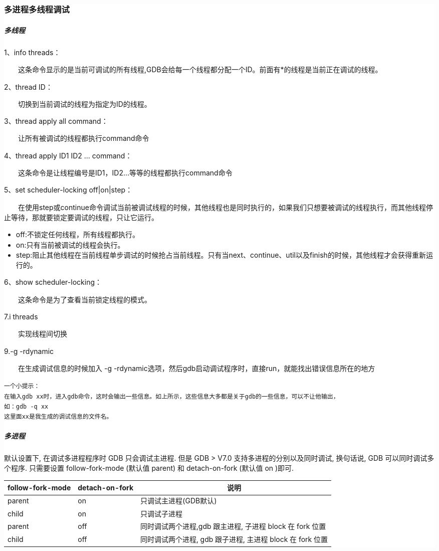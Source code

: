 

### 多进程多线程调试


##### 多线程

1、info threads： 

　　这条命令显示的是当前可调试的所有线程,GDB会给每一个线程都分配一个ID。前面有*的线程是当前正在调试的线程。 

2、thread ID： 

　　切换到当前调试的线程为指定为ID的线程。 

3、thread apply all command： 

　　让所有被调试的线程都执行command命令 

4、thread apply ID1 ID2 … command： 

　　这条命令是让线程编号是ID1，ID2…等等的线程都执行command命令 

5、set scheduler-locking off|on|step： 

　　在使用step或continue命令调试当前被调试线程的时候，其他线程也是同时执行的，如果我们只想要被调试的线程执行，而其他线程停止等待，那就要锁定要调试的线程，只让它运行。 
- off:不锁定任何线程，所有线程都执行。 
- on:只有当前被调试的线程会执行。 
- step:阻止其他线程在当前线程单步调试的时候抢占当前线程。只有当next、continue、util以及finish的时候，其他线程才会获得重新运行的。 


6、show scheduler-locking： 

　　这条命令是为了查看当前锁定线程的模式。 

7.i threads

　　实现线程间切换

9.-g -rdynamic

　　在生成调试信息的时候加入 -g -rdynamic选项，然后gdb启动调试程序时，直接run，就能找出错误信息所在的地方

    一个小提示：
    在输入gdb xx时，进入gdb命令，这时会输出一些信息。如上所示，这些信息大多都是关于gdb的一些信息，可以不让他输出，
    如：gdb -q xx
    这里面xx是我生成的调试信息的文件名。


##### 多进程

默认设置下, 在调试多进程程序时 GDB 只会调试主进程. 但是 GDB > V7.0 支持多进程的分别以及同时调试, 换句话说, GDB 可以同时调试多个程序. 只需要设置 follow-fork-mode (默认值 parent) 和 detach-on-fork (默认值 on )即可.

| follow-fork-mode | detach-on-fork | 说明                                      |
|------------------|----------------|-----------------------------------------|
| parent           | on             | 只调试主进程(GDB默认)                           |
| child            | on             | 只调试子进程                                  |
| parent           | off            | 同时调试两个进程,gdb 跟主进程, 子进程 block 在 fork 位置  |
| child            | off            | 同时调试两个进程, gdb 跟子进程, 主进程 block 在 fork 位置 |

